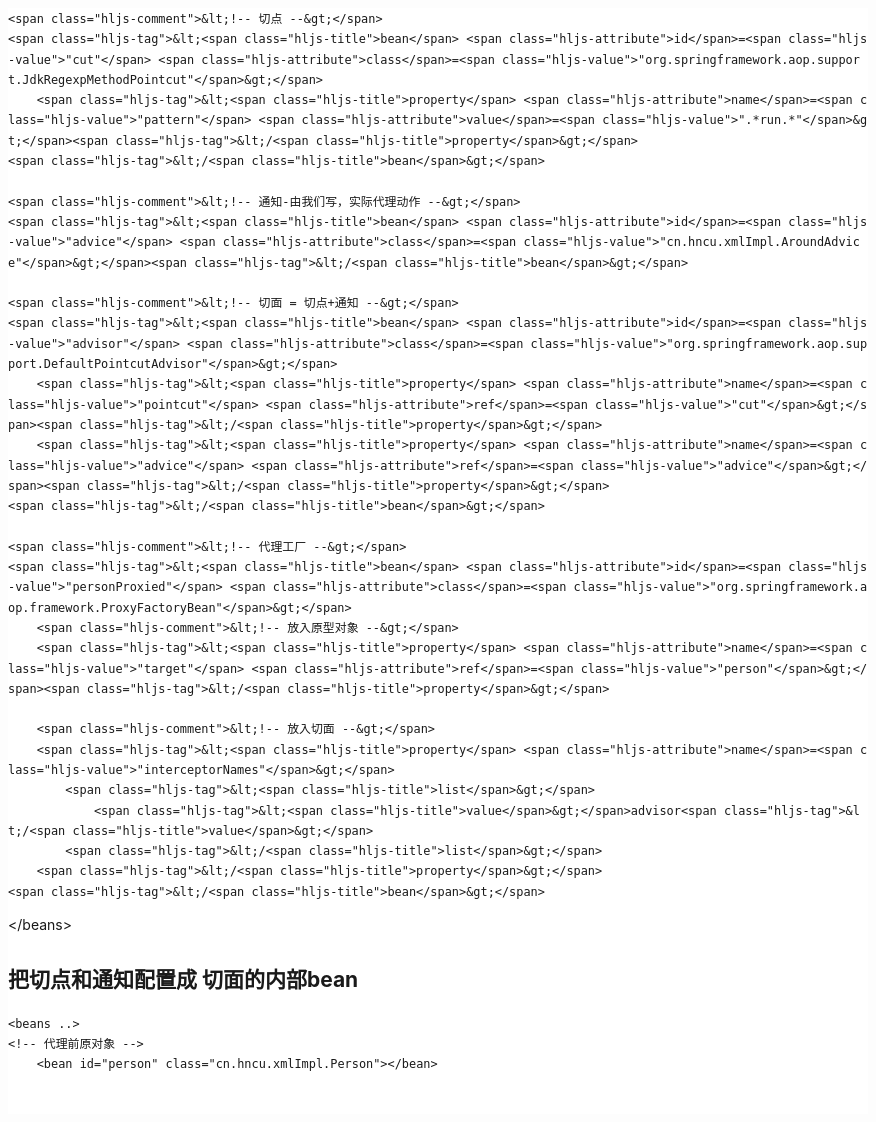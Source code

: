     <span class="hljs-comment">&lt;!-- 切点 --&gt;</span>
    <span class="hljs-tag">&lt;<span class="hljs-title">bean</span> <span class="hljs-attribute">id</span>=<span class="hljs-value">"cut"</span> <span class="hljs-attribute">class</span>=<span class="hljs-value">"org.springframework.aop.support.JdkRegexpMethodPointcut"</span>&gt;</span>
        <span class="hljs-tag">&lt;<span class="hljs-title">property</span> <span class="hljs-attribute">name</span>=<span class="hljs-value">"pattern"</span> <span class="hljs-attribute">value</span>=<span class="hljs-value">".*run.*"</span>&gt;</span><span class="hljs-tag">&lt;/<span class="hljs-title">property</span>&gt;</span>
    <span class="hljs-tag">&lt;/<span class="hljs-title">bean</span>&gt;</span>

    <span class="hljs-comment">&lt;!-- 通知-由我们写，实际代理动作 --&gt;</span>
    <span class="hljs-tag">&lt;<span class="hljs-title">bean</span> <span class="hljs-attribute">id</span>=<span class="hljs-value">"advice"</span> <span class="hljs-attribute">class</span>=<span class="hljs-value">"cn.hncu.xmlImpl.AroundAdvice"</span>&gt;</span><span class="hljs-tag">&lt;/<span class="hljs-title">bean</span>&gt;</span>

    <span class="hljs-comment">&lt;!-- 切面 = 切点+通知 --&gt;</span>
    <span class="hljs-tag">&lt;<span class="hljs-title">bean</span> <span class="hljs-attribute">id</span>=<span class="hljs-value">"advisor"</span> <span class="hljs-attribute">class</span>=<span class="hljs-value">"org.springframework.aop.support.DefaultPointcutAdvisor"</span>&gt;</span>
        <span class="hljs-tag">&lt;<span class="hljs-title">property</span> <span class="hljs-attribute">name</span>=<span class="hljs-value">"pointcut"</span> <span class="hljs-attribute">ref</span>=<span class="hljs-value">"cut"</span>&gt;</span><span class="hljs-tag">&lt;/<span class="hljs-title">property</span>&gt;</span>
        <span class="hljs-tag">&lt;<span class="hljs-title">property</span> <span class="hljs-attribute">name</span>=<span class="hljs-value">"advice"</span> <span class="hljs-attribute">ref</span>=<span class="hljs-value">"advice"</span>&gt;</span><span class="hljs-tag">&lt;/<span class="hljs-title">property</span>&gt;</span>
    <span class="hljs-tag">&lt;/<span class="hljs-title">bean</span>&gt;</span>

    <span class="hljs-comment">&lt;!-- 代理工厂 --&gt;</span>
    <span class="hljs-tag">&lt;<span class="hljs-title">bean</span> <span class="hljs-attribute">id</span>=<span class="hljs-value">"personProxied"</span> <span class="hljs-attribute">class</span>=<span class="hljs-value">"org.springframework.aop.framework.ProxyFactoryBean"</span>&gt;</span>
        <span class="hljs-comment">&lt;!-- 放入原型对象 --&gt;</span>
        <span class="hljs-tag">&lt;<span class="hljs-title">property</span> <span class="hljs-attribute">name</span>=<span class="hljs-value">"target"</span> <span class="hljs-attribute">ref</span>=<span class="hljs-value">"person"</span>&gt;</span><span class="hljs-tag">&lt;/<span class="hljs-title">property</span>&gt;</span>

        <span class="hljs-comment">&lt;!-- 放入切面 --&gt;</span>
        <span class="hljs-tag">&lt;<span class="hljs-title">property</span> <span class="hljs-attribute">name</span>=<span class="hljs-value">"interceptorNames"</span>&gt;</span>
            <span class="hljs-tag">&lt;<span class="hljs-title">list</span>&gt;</span>
                <span class="hljs-tag">&lt;<span class="hljs-title">value</span>&gt;</span>advisor<span class="hljs-tag">&lt;/<span class="hljs-title">value</span>&gt;</span>
            <span class="hljs-tag">&lt;/<span class="hljs-title">list</span>&gt;</span>
        <span class="hljs-tag">&lt;/<span class="hljs-title">property</span>&gt;</span>
    <span class="hljs-tag">&lt;/<span class="hljs-title">bean</span>&gt;</span>


<span class="hljs-tag">&lt;/<span class="hljs-title">beans</span>&gt;</span></code></pre> 
 <h2 id="把切点和通知配置成-切面的内部bean">把切点和通知配置成 切面的内部bean</h2> 
 <pre class="prettyprint"><code class=" hljs xml"><span class="hljs-tag">&lt;<span class="hljs-title">beans</span> <span class="hljs-attribute">..</span>&gt;</span>
<span class="hljs-comment">&lt;!-- 代理前原对象 --&gt;</span>
    <span class="hljs-tag">&lt;<span class="hljs-title">bean</span> <span class="hljs-attribute">id</span>=<span class="hljs-value">"person"</span> <span class="hljs-attribute">class</span>=<span class="hljs-value">"cn.hncu.xmlImpl.Person"</span>&gt;</span><span class="hljs-tag">&lt;/<span class="hljs-title">bean</span>&gt;</span>
